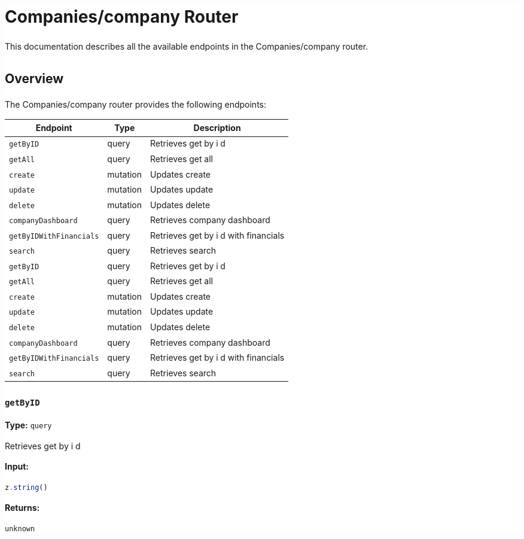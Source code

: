 # Companies/company Router

This documentation describes all the available endpoints in the Companies/company router.

## Overview

The Companies/company router provides the following endpoints:

| Endpoint | Type | Description |
|----------|------|-------------|
| `getByID` | query | Retrieves get by i d |
| `getAll` | query | Retrieves get all |
| `create` | mutation | Updates create |
| `update` | mutation | Updates update |
| `delete` | mutation | Updates delete |
| `companyDashboard` | query | Retrieves company dashboard |
| `getByIDWithFinancials` | query | Retrieves get by i d with financials |
| `search` | query | Retrieves search |
| `getByID` | query | Retrieves get by i d |
| `getAll` | query | Retrieves get all |
| `create` | mutation | Updates create |
| `update` | mutation | Updates update |
| `delete` | mutation | Updates delete |
| `companyDashboard` | query | Retrieves company dashboard |
| `getByIDWithFinancials` | query | Retrieves get by i d with financials |
| `search` | query | Retrieves search |

### `getByID`

**Type:** `query`

Retrieves get by i d

**Input:**
```typescript
z.string()
```

**Returns:**
```typescript
unknown
```
